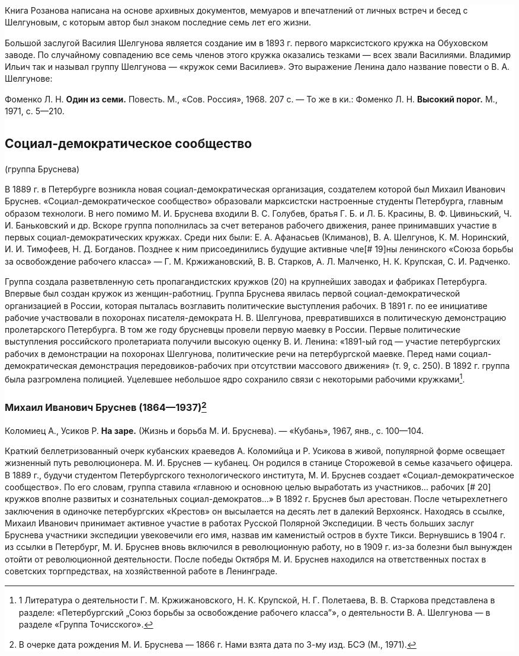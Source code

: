 Книга Розанова написана на основе архивных документов, мемуаров и впечатлений от личных встреч и бесед с Шелгуновым, с которым автор был знаком последние семь лет его жизни.

Большой заслугой Василия Шелгунова является создание им в 1893 г. первого марксистского кружка на Обуховском заводе. По случайному совпадению все семь членов этого кружка оказались тезками — всех звали Василиями. Владимир Ильич так и называл группу Шелгунова — «кружок семи Василиев». Это выражение Ленина дало название повести о В. А. Шелгунове:

Фоменко Л. Н. **Один из семи.** Повесть. М., «Сов. Россия», 1968. 207 с. — То же в ки.: Фоменко Л. Н. **Высокий порог.** М., 1971, с. 5—210.

## Социал-демократическое сообщество
(группа Бруснева)

В 1889 г. в Петербурге возникла новая социал-демократическая организация, создателем которой был Михаил Иванович Бруснев. «Социал-демократическое сообщество» образовали марксистски настроенные студенты Петербурга, главным образом технологи. В него помимо М. И. Бруснева входили В. С. Голубев, братья Г. Б. и Л. Б. Красины, В. Ф. Цивиньский, Ч. И. Баньковский и др. Вскоре группа пополнилась за счет ветеранов рабочего движения, ранее принимавших участие в первых социал-демократических кружках. Среди них были: Е. А. Афанасьев (Климанов), В. А. Шелгунов, К. М. Норинский, И. И. Тимофеев, Н. Д. Богданов. Позднее к ним присоединились будущие активные чле[# 19]ны ленинского «Союза борьбы за освобождение рабочего класса» — Г. М. Кржижановский, В. В. Старков, А. Л. Малченко, Н. К. Крупская, С. И. Радченко.

Группа создала разветвленную сеть пропагандистских кружков (20) на крупнейших заводах и фабриках Петербурга. Впервые был создан кружок из женщин-работниц. Группа Бруснева явилась первой социал-демократической организацией в России, которая пыталась возглавить политические выступления рабочих. В 1891 г. по ее инициативе рабочие участвовали в похоронах писателя-демократа Н. В. Шелгунова, превратившихся в политическую демонстрацию пролетарского Петербурга. В том же году брусневцы провели первую маевку в России. Первые политические выступления российского пролетариата получили высокую оценку В. И. Ленина: «1891-ый год — участие петербургских рабочих в демонстрации на похоронах Шелгунова, политические речи на петербургской маевке. Перед нами социал-демократическая демонстрация передовиков-рабочих при отсутствии массового движения» (т. 9, с. 250). В 1892 г. группа была разгромлена полицией. Уцелевшее небольшое ядро сохранило связи с некоторыми рабочими кружками[^4].

[^4]: 1 Литература о деятельности Г. М. Кржижановского, Н. К. Крупской, Н. Г. Полетаева, В. В. Старкова представлена в разделе: «Петербургский „Союз борьбы за освобождение рабочего класса”», о деятельности В. А. Шелгунова — в разделе «Группа Точисского».

### Михаил Иванович Бруснев (1864—1937)[^5]

[^5]: В очерке дата рождения М. И. Бруснева — 1866 г. Нами взята дата по 3-му изд. БСЭ (М., 1971).

Коломиец А., Усиков Р. **На заре.** (Жизнь и борьба М. И. Бруснева). — «Кубань», 1967, янв., с. 100—104.

Краткий беллетризованный очерк кубанских краеведов А. Коломийца и Р. Усикова в живой, популярной форме освещает жизненный путь революционера. М. И. Бруснев — кубанец. Он родился в станице Сторожевой в семье казачьего офицера. В 1889 г., будучи студентом Петербургского технологического института, М. И. Бруснев создает «Социал-демократическое сообщество». По его словам, группа ставила «главною и основною целью выработать из участников... рабочих [# 20] кружков вполне развитых и сознательных социал-демократов...» В 1892 г. Бруснев был арестован. После четырехлетнего заключения в одиночке петербургских «Крестов» он высылается на десять лет в далекий Верхоянск. Находясь в ссылке, Михаил Иванович принимает активное участие в работах Русской Полярной Экспедиции. В честь больших заслуг Бруснева участники экспедиции увековечили его имя, назвав им каменистый остров в бухте Тикси. Вернувшись в 1904 г. из ссылки в Петербург, М. И. Бруснев вновь включился в революционную работу, но в 1909 г. из-за болезни был вынужден отойти от революционной деятельности. После победы Октября М. И. Бруснев находился на ответственных постах в советских торгпредствах, на хозяйственной работе в Ленинграде.


[^1]: Галин Г А. Первенцы свободы. (Радищев. Декабристы). М, 1971; Галин Г. А., Эймонтова Р. Г. Революционные демократы России середины XIX века. Науч. ред. проф. С. С. Дмитриев. М, 1972; Стуков Ю. И. Революционные народники и первые рабочие-революционеры России середины 60—80-х гг. XIX в. Под ред. д-ра ист. наук Б. С. Итенберга. М., 1972.
[^2]: Все произведения В. И. Ленина и ссылки на них даны по Полному собранию сочинений (5-е изд.).
[^3]: В «Истории КПСС» (т. 1. М., 1964) дата рождения П. Точисского — 1865 г.
[^6]: Литературу о М. Т. Елизарове и А. И. Ульяновой-Елизаровой см. на с. 66—67, 71—72.
[^7]: В Советской исторической энциклопедии (М., 1969) указан другой год рождения А. П. Скляренко — 1870.
[^8]: Литературу об Александре Ульянове см,: Стуков Ю. И. Революционные народники и первые рабочие-революционеры России. Рек. указ, литературы. М., 1972, с. 46—48.